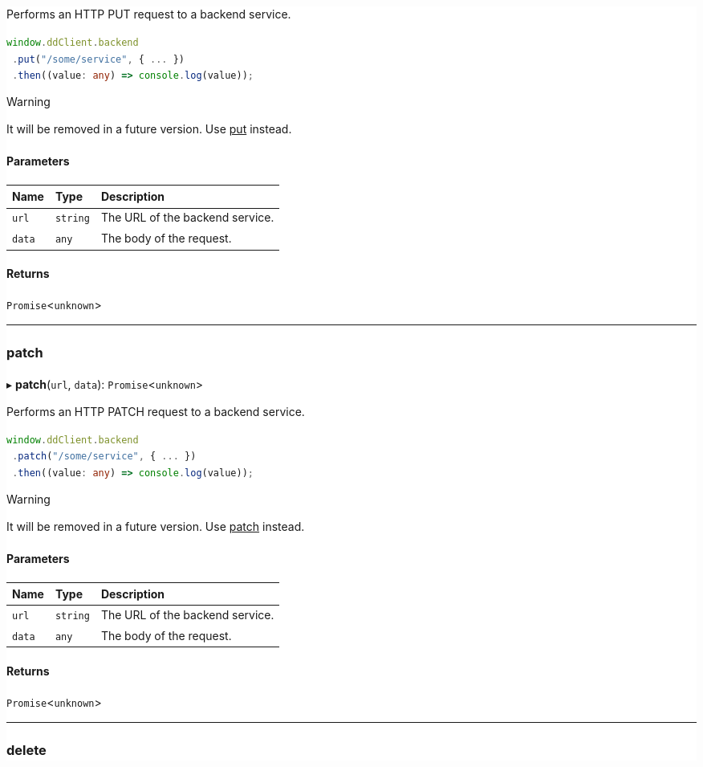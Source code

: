 Performs an HTTP PUT request to a backend service.

```typescript
window.ddClient.backend
 .put("/some/service", { ... })
 .then((value: any) => console.log(value));
```

> [!WARNING]
> 
> It will be removed in a future version. Use [put](HttpService.md#put) instead.

#### Parameters

| Name | Type | Description |
| :------ | :------ | :------ |
| `url` | `string` | The URL of the backend service. |
| `data` | `any` | The body of the request. |

#### Returns

`Promise`<`unknown`\>

___

### patch

▸ **patch**(`url`, `data`): `Promise`<`unknown`\>

Performs an HTTP PATCH request to a backend service.

```typescript
window.ddClient.backend
 .patch("/some/service", { ... })
 .then((value: any) => console.log(value));
```

> [!WARNING]
>
> It will be removed in a future version. Use [patch](HttpService.md#patch) instead.

#### Parameters

| Name | Type | Description |
| :------ | :------ | :------ |
| `url` | `string` | The URL of the backend service. |
| `data` | `any` | The body of the request. |

#### Returns

`Promise`<`unknown`\>

___

### delete

